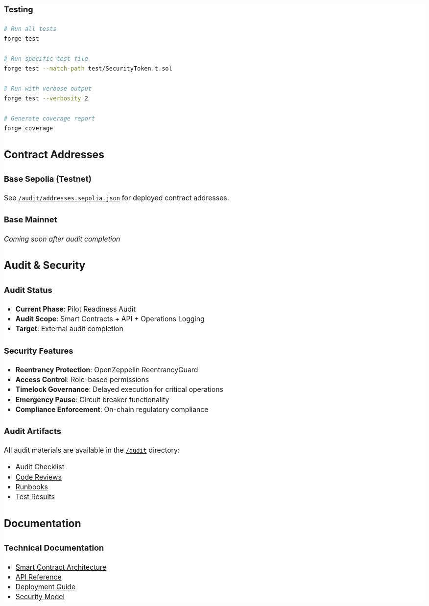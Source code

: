 ### **Testing**
```bash
# Run all tests
forge test

# Run specific test file
forge test --match-path test/SecurityToken.t.sol

# Run with verbose output
forge test --verbosity 2

# Generate coverage report
forge coverage
```

## **Contract Addresses**

### **Base Sepolia (Testnet)**
See [`/audit/addresses.sepolia.json`](./audit/addresses.sepolia.json) for deployed contract addresses.

### **Base Mainnet**
*Coming soon after audit completion*

## **Audit & Security**

### **Audit Status**
- **Current Phase**: Pilot Readiness Audit
- **Audit Scope**: Smart Contracts + API + Operations Logging
- **Target**: External audit completion

### **Security Features**
- **Reentrancy Protection**: OpenZeppelin ReentrancyGuard
- **Access Control**: Role-based permissions
- **Timelock Governance**: Delayed execution for critical operations
- **Emergency Pause**: Circuit breaker functionality
- **Compliance Enforcement**: On-chain regulatory compliance

### **Audit Artifacts**
All audit materials are available in the [`/audit`](./audit/) directory:
- [Audit Checklist](./audit/audit-checklist.md)
- [Code Reviews](./audit/)
- [Runbooks](./audit/runbooks/)
- [Test Results](./audit/)

## **Documentation**

### **Technical Documentation**
- [Smart Contract Architecture](./docs/architecture.md)
- [API Reference](./docs/api.md)
- [Deployment Guide](./audit/runbooks/)
- [Security Model](./audit/roles-and-ownership.md)
